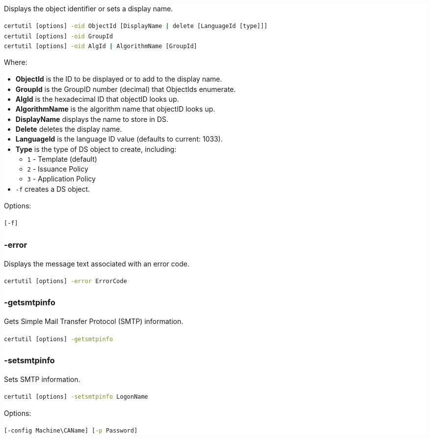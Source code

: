 Displays the object identifier or sets a display name.

```cmd
certutil [options] -oid ObjectId [DisplayName | delete [LanguageId [type]]]
certutil [options] -oid GroupId
certutil [options] -oid AlgId | AlgorithmName [GroupId]
```

Where:

- **ObjectId** is the ID to be displayed or to add to the display name.
- **GroupId** is the GroupID number (decimal) that ObjectIds enumerate.
- **AlgId** is the hexadecimal ID that objectID looks up.
- **AlgorithmName** is the algorithm name that objectID looks up.
- **DisplayName** displays the name to store in DS.
- **Delete** deletes the display name.
- **LanguageId** is the language ID value (defaults to current: 1033).
- **Type** is the type of DS object to create, including:
  - `1` - Template (default)
  - `2` - Issuance Policy
  - `3` - Application Policy
- `-f` creates a DS object.

Options:

```cmd
[-f]
```

### -error

Displays the message text associated with an error code.

```cmd
certutil [options] -error ErrorCode
```

### -getsmtpinfo

Gets Simple Mail Transfer Protocol (SMTP) information.

```cmd
certutil [options] -getsmtpinfo
```

### -setsmtpinfo

Sets SMTP information.

```cmd
certutil [options] -setsmtpinfo LogonName
```

Options:

```cmd
[-config Machine\CAName] [-p Password]
```

